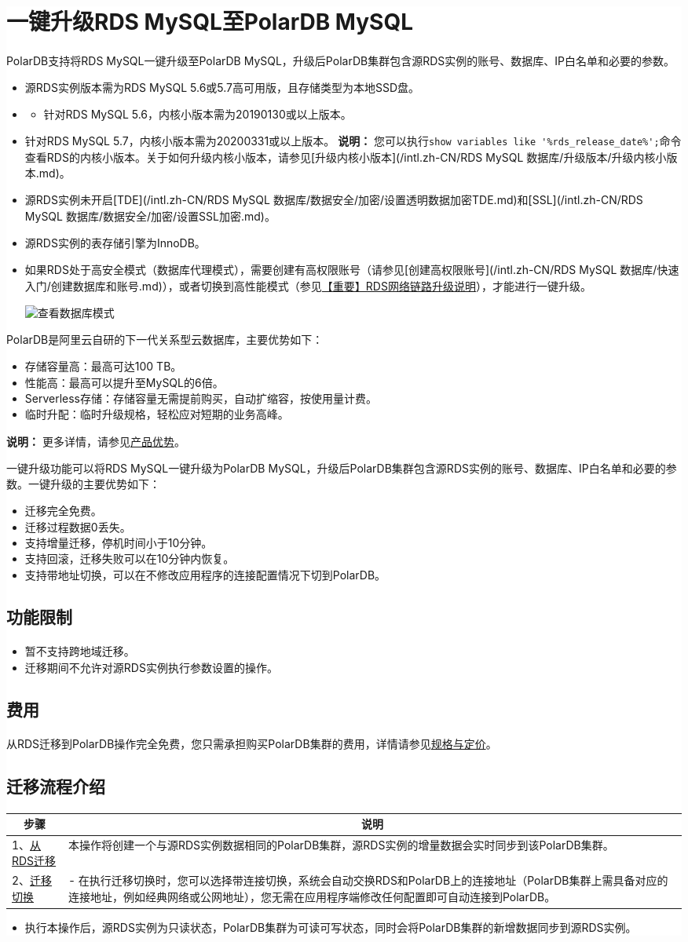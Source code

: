 # 一键升级RDS MySQL至PolarDB MySQL

PolarDB支持将RDS MySQL一键升级至PolarDB MySQL，升级后PolarDB集群包含源RDS实例的账号、数据库、IP白名单和必要的参数。

-   源RDS实例版本需为RDS MySQL 5.6或5.7高可用版，且存储类型为本地SSD盘。
-   -   针对RDS MySQL 5.6，内核小版本需为20190130或以上版本。
-   针对RDS MySQL 5.7，内核小版本需为20200331或以上版本。
    **说明：** 您可以执行`show variables like '%rds_release_date%';`命令查看RDS的内核小版本。关于如何升级内核小版本，请参见[升级内核小版本](/intl.zh-CN/RDS MySQL 数据库/升级版本/升级内核小版本.md)。

-   源RDS实例未开启[TDE](/intl.zh-CN/RDS MySQL 数据库/数据安全/加密/设置透明数据加密TDE.md)和[SSL](/intl.zh-CN/RDS MySQL 数据库/数据安全/加密/设置SSL加密.md)。
-   源RDS实例的表存储引擎为InnoDB。
-   如果RDS处于高安全模式（数据库代理模式），需要创建有高权限账号（请参见[创建高权限账号](/intl.zh-CN/RDS MySQL 数据库/快速入门/创建数据库和账号.md)），或者切换到高性能模式（参见[【重要】RDS网络链路升级说明](/intl.zh-CN/活动与通知/【重要】RDS网络链路升级说明.md)），才能进行一键升级。

    ![查看数据库模式](https://static-aliyun-doc.oss-accelerate.aliyuncs.com/assets/img/zh-CN/8003729951/p54653.png)


PolarDB是阿里云自研的下一代关系型云数据库，主要优势如下：

-   存储容量高：最高可达100 TB。
-   性能高：最高可以提升至MySQL的6倍。
-   Serverless存储：存储容量无需提前购买，自动扩缩容，按使用量计费。
-   临时升配：临时升级规格，轻松应对短期的业务高峰。

**说明：** 更多详情，请参见[产品优势](/intl.zh-CN/产品简介/产品优势.md)。

一键升级功能可以将RDS MySQL一键升级为PolarDB MySQL，升级后PolarDB集群包含源RDS实例的账号、数据库、IP白名单和必要的参数。一键升级的主要优势如下：

-   迁移完全免费。
-   迁移过程数据0丢失。
-   支持增量迁移，停机时间小于10分钟。
-   支持回滚，迁移失败可以在10分钟内恢复。
-   支持带地址切换，可以在不修改应用程序的连接配置情况下切到PolarDB。

## 功能限制

-   暂不支持跨地域迁移。
-   迁移期间不允许对源RDS实例执行参数设置的操作。

## 费用

从RDS迁移到PolarDB操作完全免费，您只需承担购买PolarDB集群的费用，详情请参见[规格与定价](/intl.zh-CN/产品定价/规格与定价.md)。

## 迁移流程介绍

|步骤|说明|
|--|--|
|1、[从RDS迁移](#section_s4t_zsn_13b)|本操作将创建一个与源RDS实例数据相同的PolarDB集群，源RDS实例的增量数据会实时同步到该PolarDB集群。|
|2、[迁移切换](#section_jdh_0d3_zjz)|-   在执行迁移切换时，您可以选择带连接切换，系统会自动交换RDS和PolarDB上的连接地址（PolarDB集群上需具备对应的连接地址，例如经典网络或公网地址），您无需在应用程序端修改任何配置即可自动连接到PolarDB。
-   执行本操作后，源RDS实例为只读状态，PolarDB集群为可读可写状态，同时会将PolarDB集群的新增数据同步到源RDS实例。

